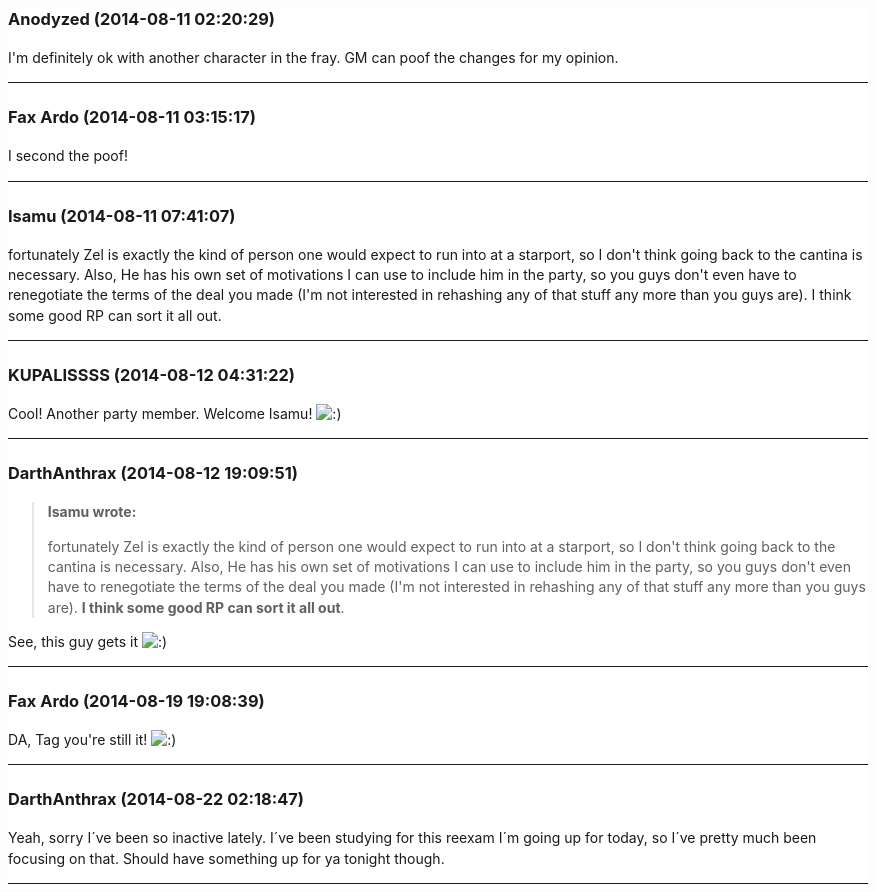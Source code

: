 
### **Anodyzed** (2014-08-11 02:20:29)

I'm definitely ok with another character in the fray.
GM can poof the changes for my opinion.

---

### **Fax Ardo** (2014-08-11 03:15:17)

I second the poof!

---

### **Isamu** (2014-08-11 07:41:07)

fortunately Zel is exactly the kind of person one would expect to run into at a starport, so I don't think going back to the cantina is necessary. Also, He has his own set of motivations I can use to include him in the party, so you guys don't even have to renegotiate the terms of the deal you made (I'm not interested in rehashing any of that stuff any more than you guys are). I think some good RP can sort it all out.

---

### **KUPALISSSS** (2014-08-12 04:31:22)

Cool! Another party member.
Welcome Isamu! ![:)](https://i.ibb.co/8LPNcWCM/icon-e-smile.gif)

---

### **DarthAnthrax** (2014-08-12 19:09:51)

> **Isamu wrote:**
>
> fortunately Zel is exactly the kind of person one would expect to run into at a starport, so I don&#39;t think going back to the cantina is necessary. Also, He has his own set of motivations I can use to include him in the party, so you guys don&#39;t even have to renegotiate the terms of the deal you made (I&#39;m not interested in rehashing any of that stuff any more than you guys are). **I think some good RP can sort it all out**.

See, this guy gets it ![:)](https://i.ibb.co/8LPNcWCM/icon-e-smile.gif)

---

### **Fax Ardo** (2014-08-19 19:08:39)

DA, Tag you're still it! ![:)](https://i.ibb.co/8LPNcWCM/icon-e-smile.gif)

---

### **DarthAnthrax** (2014-08-22 02:18:47)

Yeah, sorry I´ve been so inactive lately. I´ve been studying for this reexam I´m going up for today, so I´ve pretty much been focusing on that. Should have something up for ya tonight though.

---